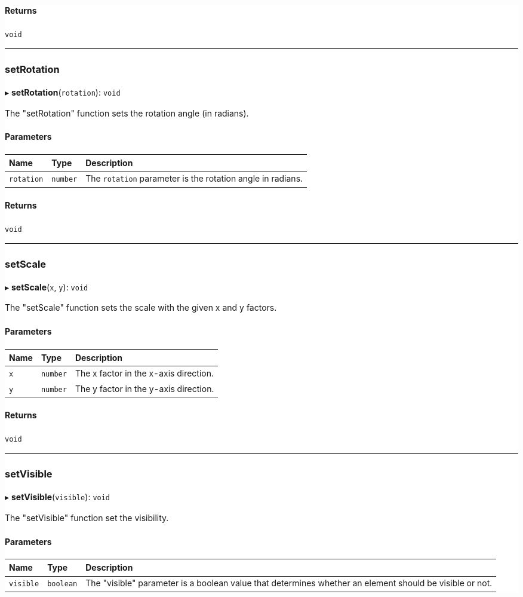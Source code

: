#### Returns

`void`

___

### setRotation

▸ **setRotation**(`rotation`): `void`

The "setRotation" function sets the rotation angle (in radians).

#### Parameters

| Name | Type | Description |
| :------ | :------ | :------ |
| `rotation` | `number` | The `rotation` parameter is the rotation angle in radians. |

#### Returns

`void`

___

### setScale

▸ **setScale**(`x`, `y`): `void`

The "setScale" function sets the scale with the given x and y factors.

#### Parameters

| Name | Type | Description |
| :------ | :------ | :------ |
| `x` | `number` | The x factor in the x-axis direction. |
| `y` | `number` | The y factor in the y-axis direction. |

#### Returns

`void`

___

### setVisible

▸ **setVisible**(`visible`): `void`

The "setVisible" function set the visibility.

#### Parameters

| Name | Type | Description |
| :------ | :------ | :------ |
| `visible` | `boolean` | The "visible" parameter is a boolean value that determines whether an element should be visible or not. |
